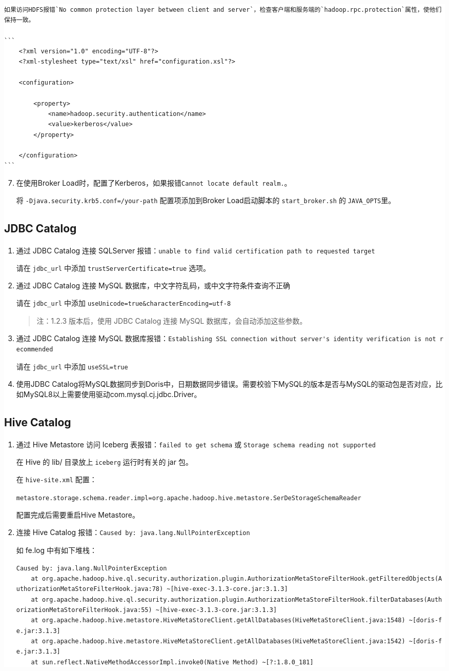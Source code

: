     如果访问HDFS报错`No common protection layer between client and server`，检查客户端和服务端的`hadoop.rpc.protection`属性，使他们保持一致。

    ```
        <?xml version="1.0" encoding="UTF-8"?>
        <?xml-stylesheet type="text/xsl" href="configuration.xsl"?>
        
        <configuration>
        
            <property>
                <name>hadoop.security.authentication</name>
                <value>kerberos</value>
            </property>
            
        </configuration>
    ```
7. 在使用Broker Load时，配置了Kerberos，如果报错`Cannot locate default realm.`。

   将 `-Djava.security.krb5.conf=/your-path` 配置项添加到Broker Load启动脚本的 `start_broker.sh` 的 `JAVA_OPTS`里。


## JDBC Catalog

1. 通过 JDBC Catalog 连接 SQLServer 报错：`unable to find valid certification path to requested target`

   请在 `jdbc_url` 中添加 `trustServerCertificate=true` 选项。

2. 通过 JDBC Catalog 连接 MySQL 数据库，中文字符乱码，或中文字符条件查询不正确

   请在 `jdbc_url` 中添加 `useUnicode=true&characterEncoding=utf-8`

   > 注：1.2.3 版本后，使用 JDBC Catalog 连接 MySQL 数据库，会自动添加这些参数。

3. 通过 JDBC Catalog 连接 MySQL 数据库报错：`Establishing SSL connection without server's identity verification is not recommended`

   请在 `jdbc_url` 中添加 `useSSL=true`

4. 使用JDBC Catalog将MySQL数据同步到Doris中，日期数据同步错误。需要校验下MySQL的版本是否与MySQL的驱动包是否对应，比如MySQL8以上需要使用驱动com.mysql.cj.jdbc.Driver。


## Hive Catalog 

1. 通过 Hive Metastore 访问 Iceberg 表报错：`failed to get schema` 或 `Storage schema reading not supported`

   在 Hive 的 lib/ 目录放上 `iceberg` 运行时有关的 jar 包。

   在 `hive-site.xml` 配置：

   ```
   metastore.storage.schema.reader.impl=org.apache.hadoop.hive.metastore.SerDeStorageSchemaReader
   ```

   配置完成后需要重启Hive Metastore。

2. 连接 Hive Catalog 报错：`Caused by: java.lang.NullPointerException`

   如 fe.log 中有如下堆栈：

    ```
    Caused by: java.lang.NullPointerException
        at org.apache.hadoop.hive.ql.security.authorization.plugin.AuthorizationMetaStoreFilterHook.getFilteredObjects(AuthorizationMetaStoreFilterHook.java:78) ~[hive-exec-3.1.3-core.jar:3.1.3]
        at org.apache.hadoop.hive.ql.security.authorization.plugin.AuthorizationMetaStoreFilterHook.filterDatabases(AuthorizationMetaStoreFilterHook.java:55) ~[hive-exec-3.1.3-core.jar:3.1.3]
        at org.apache.hadoop.hive.metastore.HiveMetaStoreClient.getAllDatabases(HiveMetaStoreClient.java:1548) ~[doris-fe.jar:3.1.3]
        at org.apache.hadoop.hive.metastore.HiveMetaStoreClient.getAllDatabases(HiveMetaStoreClient.java:1542) ~[doris-fe.jar:3.1.3]
        at sun.reflect.NativeMethodAccessorImpl.invoke0(Native Method) ~[?:1.8.0_181]
    ```
